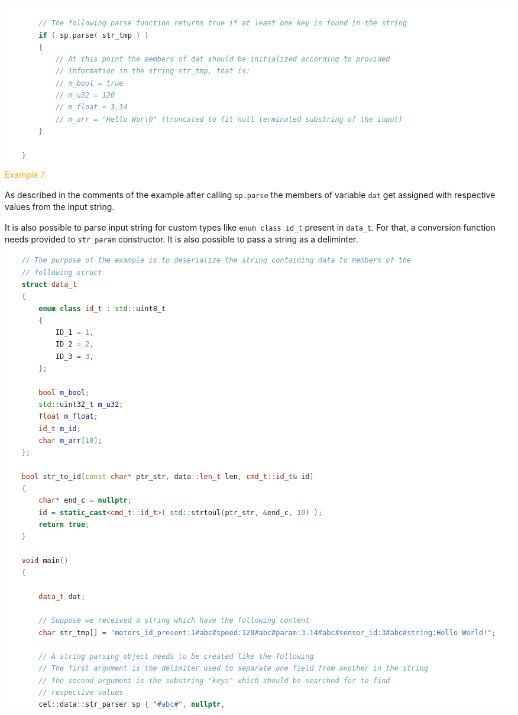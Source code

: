 ```cpp

        // The following parse function returns true if at least one key is found in the string
        if ( sp.parse( str_tmp ) )
        {
            // At this point the members of dat should be initialized according to provided
            // information in the string str_tmp, that is:
            // m_bool = true
            // m_u32 = 120
            // m_float = 3.14
            // m_arr = "Hello Wor\0" (truncated to fit null terminated substring of the input)
        }

    }
```
<span style="color:orange">Example 7.</span>

As described in the comments of the example after calling `sp.parse` the members of variable `dat` get assigned with respective values from the input string.

It is also possible to parse input string for custom types like `enum class id_t` present in `data_t`. For that, a conversion function needs provided to `str_param` constructor. It is also possible to pass a string as a deliminter. 

```cpp
    // The purpose of the example is to deserialize the string containing data to members of the
    // following struct
    struct data_t
    {
        enum class id_t : std::uint8_t
        {
            ID_1 = 1,
            ID_2 = 2,
            ID_3 = 3,
        };

        bool m_bool;
        std::uint32_t m_u32;
        float m_float;
        id_t m_id;
        char m_arr[10];
    };

    bool str_to_id(const char* ptr_str, data::len_t len, cmd_t::id_t& id)
    {
        char* end_c = nullptr;
        id = static_cast<cmd_t::id_t>( std::strtoul(ptr_str, &end_c, 10) );
        return true;
    }

    void main()
    {

        data_t dat;

        // Suppose we received a string which have the following content
        char str_tmp[] = "motors_id_present:1#abc#speed:120#abc#param:3.14#abc#sensor_id:3#abc#string:Hello World!";

        // A string parsing object needs to be created like the following
        // The first argument is the delimiter used to separate one field from another in the string
        // The second argument is the substring "keys" which should be searched for to find 
        // respective values
        cel::data::str_parser sp { "#abc#", nullptr,
```